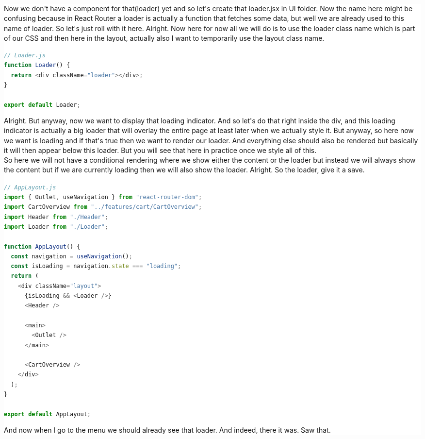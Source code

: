 Now we don't have a component for that(loader) yet and so let's create that loader.jsx in UI folder. Now the name here might be confusing because in React Router a loader is actually a function that fetches some data, but well we are already used to this name of loader. So let's just roll with it here. Alright. Now here for now all we will do is to use the loader class name which is part of our CSS and then here in the layout, actually also I want to temporarily use the layout class name.

```js
// Loader.js
function Loader() {
  return <div className="loader"></div>;
}

export default Loader;
```

Alright. But anyway, now we want to display that loading indicator. And so let's do that right inside the div, and this loading indicator is actually a big loader that will overlay the entire page at least later when we actually style it. But anyway, so here now we want is loading and if that's true then we want to render our loader. And everything else should also be rendered but basically it will then appear below this loader. But you will see that here in practice once we style all of this.  
So here we will not have a conditional rendering where we show either the content or the loader but instead we will always show the content but if we are currently loading then we will also show the loader. Alright. So the loader, give it a save.

```js
// AppLayout.js
import { Outlet, useNavigation } from "react-router-dom";
import CartOverview from "../features/cart/CartOverview";
import Header from "./Header";
import Loader from "./Loader";

function AppLayout() {
  const navigation = useNavigation();
  const isLoading = navigation.state === "loading";
  return (
    <div className="layout">
      {isLoading && <Loader />}
      <Header />

      <main>
        <Outlet />
      </main>

      <CartOverview />
    </div>
  );
}

export default AppLayout;
```

And now when I go to the menu we should already see that loader. And indeed, there it was. Saw that.
